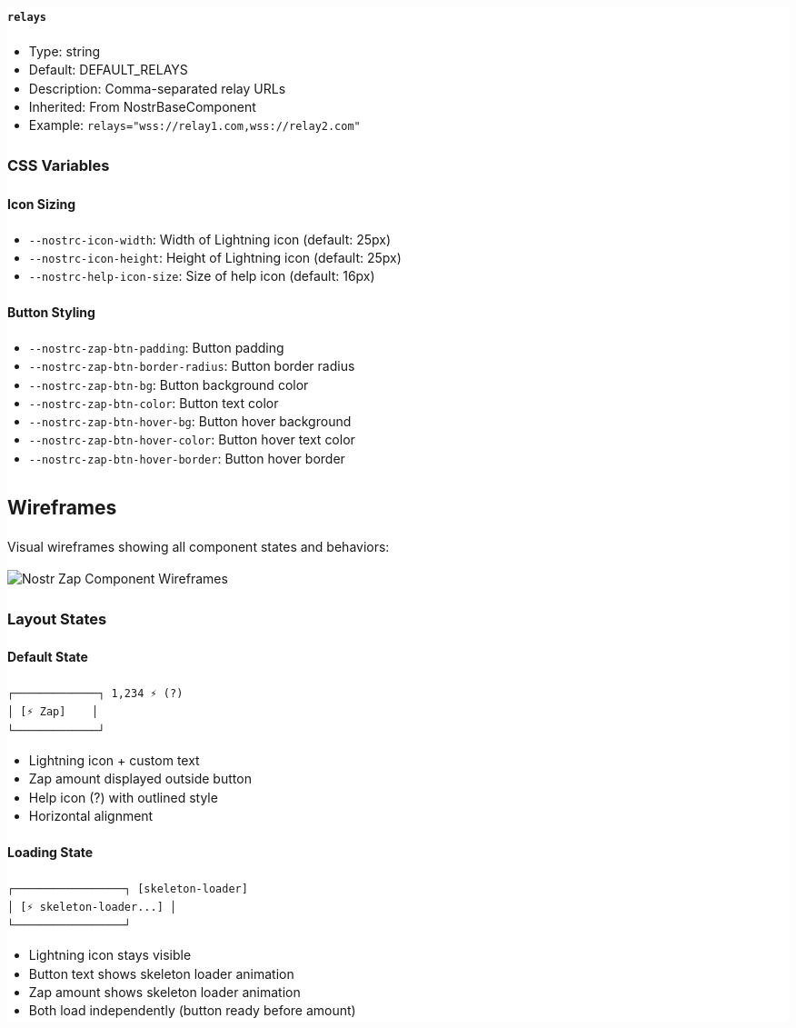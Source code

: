 #### `relays`
- Type: string
- Default: DEFAULT_RELAYS
- Description: Comma-separated relay URLs
- Inherited: From NostrBaseComponent
- Example: `relays="wss://relay1.com,wss://relay2.com"`

### CSS Variables

#### Icon Sizing
- `--nostrc-icon-width`: Width of Lightning icon (default: 25px)
- `--nostrc-icon-height`: Height of Lightning icon (default: 25px)
- `--nostrc-help-icon-size`: Size of help icon (default: 16px)

#### Button Styling
- `--nostrc-zap-btn-padding`: Button padding
- `--nostrc-zap-btn-border-radius`: Button border radius
- `--nostrc-zap-btn-bg`: Button background color
- `--nostrc-zap-btn-color`: Button text color
- `--nostrc-zap-btn-hover-bg`: Button hover background
- `--nostrc-zap-btn-hover-color`: Button hover text color
- `--nostrc-zap-btn-hover-border`: Button hover border

## Wireframes

Visual wireframes showing all component states and behaviors:

![Nostr Zap Component Wireframes](./wireframes.png)

### Layout States

#### Default State
```text
┌─────────────┐ 1,234 ⚡ (?)
│ [⚡ Zap]    │
└─────────────┘
```
- Lightning icon + custom text
- Zap amount displayed outside button
- Help icon (?) with outlined style
- Horizontal alignment

#### Loading State
```text
┌─────────────────┐ [skeleton-loader]
│ [⚡ skeleton-loader...] │
└─────────────────┘
```
- Lightning icon stays visible
- Button text shows skeleton loader animation
- Zap amount shows skeleton loader animation
- Both load independently (button ready before amount)
